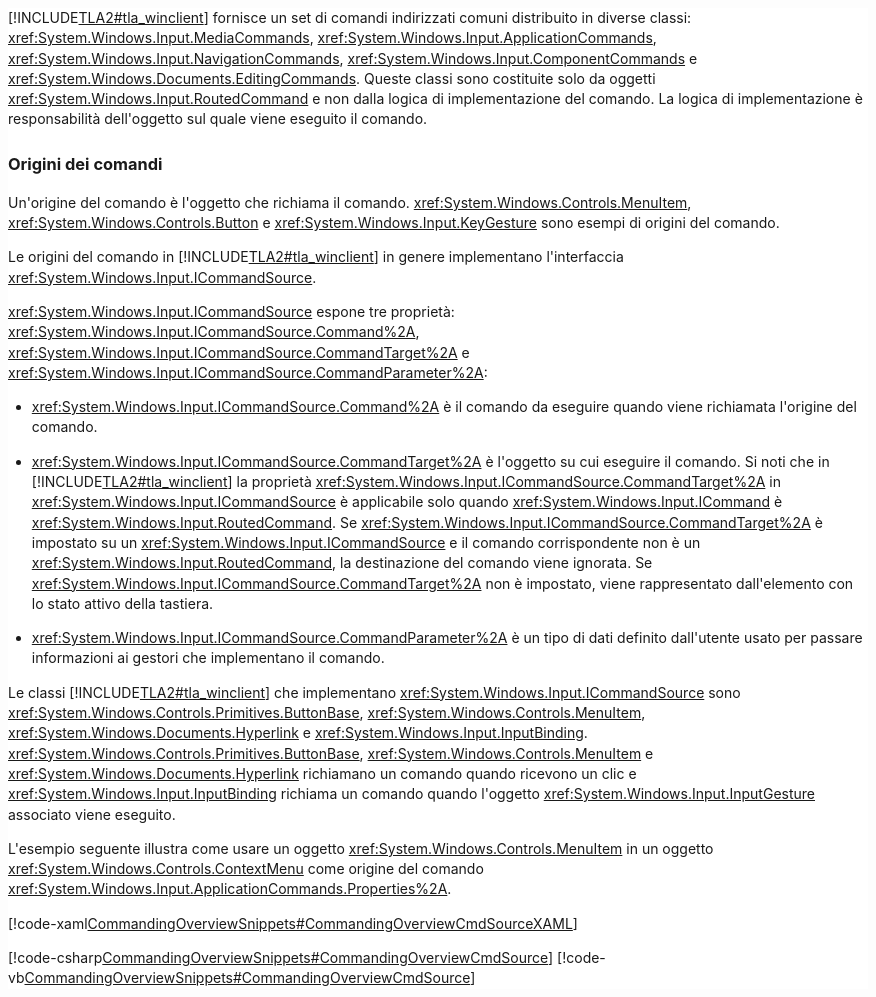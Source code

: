  [!INCLUDE[TLA2#tla_winclient](../../../../includes/tla2sharptla-winclient-md.md)] fornisce un set di comandi indirizzati comuni distribuito in diverse classi: <xref:System.Windows.Input.MediaCommands>, <xref:System.Windows.Input.ApplicationCommands>, <xref:System.Windows.Input.NavigationCommands>, <xref:System.Windows.Input.ComponentCommands> e <xref:System.Windows.Documents.EditingCommands>.  Queste classi sono costituite solo da oggetti <xref:System.Windows.Input.RoutedCommand> e non dalla logica di implementazione del comando.  La logica di implementazione è responsabilità dell'oggetto sul quale viene eseguito il comando.  
  
<a name="Command_Sources"></a>
### <a name="command-sources"></a>Origini dei comandi  
 Un'origine del comando è l'oggetto che richiama il comando.  <xref:System.Windows.Controls.MenuItem>, <xref:System.Windows.Controls.Button> e <xref:System.Windows.Input.KeyGesture> sono esempi di origini del comando.  
  
 Le origini del comando in [!INCLUDE[TLA2#tla_winclient](../../../../includes/tla2sharptla-winclient-md.md)] in genere implementano l'interfaccia <xref:System.Windows.Input.ICommandSource>.  
  
 <xref:System.Windows.Input.ICommandSource> espone tre proprietà: <xref:System.Windows.Input.ICommandSource.Command%2A>, <xref:System.Windows.Input.ICommandSource.CommandTarget%2A> e <xref:System.Windows.Input.ICommandSource.CommandParameter%2A>:  
  
- <xref:System.Windows.Input.ICommandSource.Command%2A> è il comando da eseguire quando viene richiamata l'origine del comando.  
  
- <xref:System.Windows.Input.ICommandSource.CommandTarget%2A> è l'oggetto su cui eseguire il comando.  Si noti che in [!INCLUDE[TLA2#tla_winclient](../../../../includes/tla2sharptla-winclient-md.md)] la proprietà <xref:System.Windows.Input.ICommandSource.CommandTarget%2A> in <xref:System.Windows.Input.ICommandSource> è applicabile solo quando <xref:System.Windows.Input.ICommand> è <xref:System.Windows.Input.RoutedCommand>.  Se <xref:System.Windows.Input.ICommandSource.CommandTarget%2A> è impostato su un <xref:System.Windows.Input.ICommandSource> e il comando corrispondente non è un <xref:System.Windows.Input.RoutedCommand>, la destinazione del comando viene ignorata. Se <xref:System.Windows.Input.ICommandSource.CommandTarget%2A> non è impostato, viene rappresentato dall'elemento con lo stato attivo della tastiera.  
  
- <xref:System.Windows.Input.ICommandSource.CommandParameter%2A> è un tipo di dati definito dall'utente usato per passare informazioni ai gestori che implementano il comando.  
  
 Le classi [!INCLUDE[TLA2#tla_winclient](../../../../includes/tla2sharptla-winclient-md.md)] che implementano <xref:System.Windows.Input.ICommandSource> sono <xref:System.Windows.Controls.Primitives.ButtonBase>, <xref:System.Windows.Controls.MenuItem>, <xref:System.Windows.Documents.Hyperlink> e <xref:System.Windows.Input.InputBinding>.  <xref:System.Windows.Controls.Primitives.ButtonBase>, <xref:System.Windows.Controls.MenuItem> e <xref:System.Windows.Documents.Hyperlink> richiamano un comando quando ricevono un clic e <xref:System.Windows.Input.InputBinding> richiama un comando quando l'oggetto <xref:System.Windows.Input.InputGesture> associato viene eseguito.  
  
 L'esempio seguente illustra come usare un oggetto <xref:System.Windows.Controls.MenuItem> in un oggetto <xref:System.Windows.Controls.ContextMenu> come origine del comando <xref:System.Windows.Input.ApplicationCommands.Properties%2A>.  
  
 [!code-xaml[CommandingOverviewSnippets#CommandingOverviewCmdSourceXAML](~/samples/snippets/csharp/VS_Snippets_Wpf/CommandingOverviewSnippets/CSharp/Window1.xaml#commandingoverviewcmdsourcexaml)]  
  
 [!code-csharp[CommandingOverviewSnippets#CommandingOverviewCmdSource](~/samples/snippets/csharp/VS_Snippets_Wpf/CommandingOverviewSnippets/CSharp/Window1.xaml.cs#commandingoverviewcmdsource)]
 [!code-vb[CommandingOverviewSnippets#CommandingOverviewCmdSource](~/samples/snippets/visualbasic/VS_Snippets_Wpf/CommandingOverviewSnippets/visualbasic/window1.xaml.vb#commandingoverviewcmdsource)]  
  